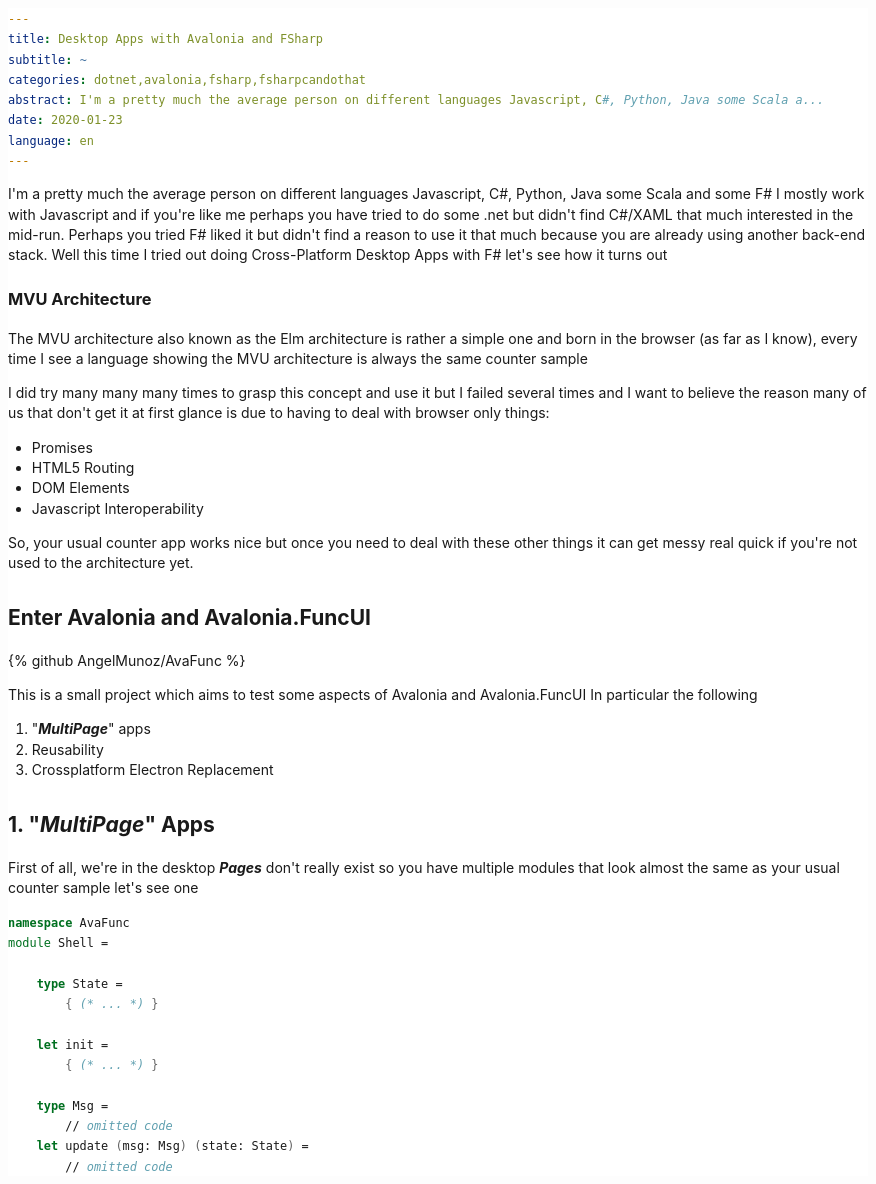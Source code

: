 ```yaml
---
title: Desktop Apps with Avalonia and FSharp
subtitle: ~
categories: dotnet,avalonia,fsharp,fsharpcandothat
abstract: I'm a pretty much the average person on different languages Javascript, C#, Python, Java some Scala a...
date: 2020-01-23
language: en
---
```


I'm a pretty much the average person on different languages Javascript, C#, Python, Java some Scala and some F#
I mostly work with Javascript and if you're like me perhaps you have tried to do some .net but didn't find C#/XAML that much interested in the mid-run.
Perhaps you tried F# liked it but didn't find a reason to use it that much because you are already using another back-end stack.
Well this time I tried out doing Cross-Platform Desktop Apps with F# let's see how it turns out

### MVU Architecture
The MVU architecture also known as the Elm architecture is rather a simple one and born in the browser (as far as I know),
every time I see a language showing the MVU architecture is always the same counter sample

I did try many many many times to grasp this concept and use it but I failed several times and I want to believe the reason many of us that don't get it at first glance is due to having to deal with browser only things:

- Promises
- HTML5 Routing
- DOM Elements
- Javascript Interoperability

So, your usual counter app works nice but once you need to deal with these other things it can get messy real quick if you're not used to the architecture yet.

## Enter Avalonia and Avalonia.FuncUI

{% github AngelMunoz/AvaFunc %}

This is a small project which aims to test some aspects of Avalonia and Avalonia.FuncUI
In particular the following

1. "***MultiPage***" apps
2. Reusability
3. Crossplatform Electron Replacement

## 1. "***MultiPage***" Apps
First of all, we're in the desktop ***Pages*** don't really exist so you have multiple modules that look almost the same as your usual counter sample let's see one

```fsharp
namespace AvaFunc
module Shell =

    type State =
        { (* ... *) }

    let init =
        { (* ... *) }

    type Msg =
        // omitted code
    let update (msg: Msg) (state: State) =
        // omitted code
```